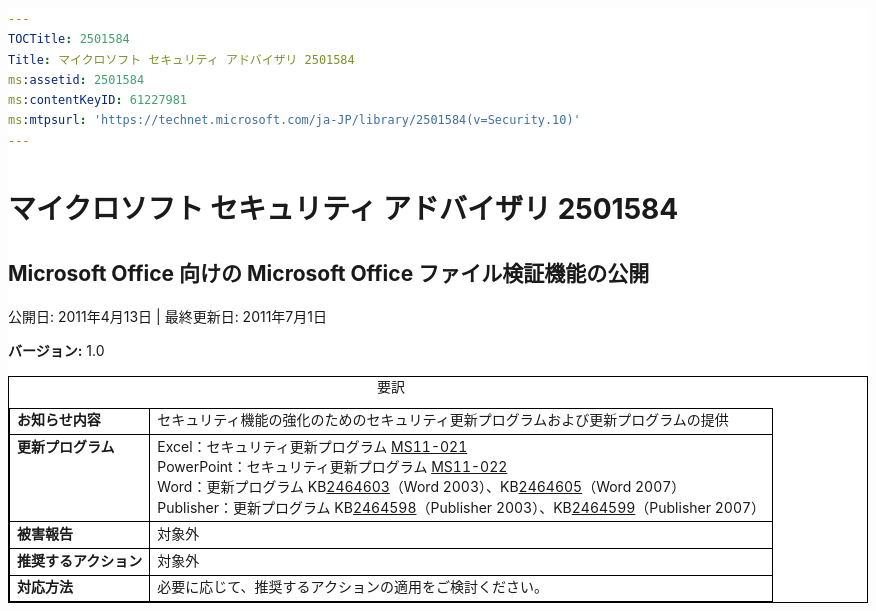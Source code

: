 ```yaml
---
TOCTitle: 2501584
Title: マイクロソフト セキュリティ アドバイザリ 2501584
ms:assetid: 2501584
ms:contentKeyID: 61227981
ms:mtpsurl: 'https://technet.microsoft.com/ja-JP/library/2501584(v=Security.10)'
---
```


マイクロソフト セキュリティ アドバイザリ 2501584
================================================

Microsoft Office 向けの Microsoft Office ファイル検証機能の公開
---------------------------------------------------------------

公開日: 2011年4月13日 | 最終更新日: 2011年7月1日

**バージョン:** 1.0

<p> </p>
<table style="border:1px solid black;">
<caption>要訳</caption>
<tbody>
<tr class="odd">
<td style="border:1px solid black;"><strong>お知らせ内容</strong></td>
<td style="border:1px solid black;">セキュリティ機能の強化のためのセキュリティ更新プログラムおよび更新プログラムの提供</td>
</tr>
<tr class="even">
<td style="border:1px solid black;"><strong>更新プログラム</strong></td>
<td style="border:1px solid black;">Excel：セキュリティ更新プログラム <a href="https://technet.microsoft.com/security/bulletin/ms11-021">MS11-021</a><br />
PowerPoint：セキュリティ更新プログラム <a href="https://technet.microsoft.com/security/bulletin/ms11-022">MS11-022</a><br />
Word：更新プログラム KB<a href="https://support.microsoft.com/kb/2464603">2464603</a>（Word 2003）、KB<a href="https://support.microsoft.com/kb/2464605">2464605</a>（Word 2007）<br />
Publisher：更新プログラム KB<a href="https://support.microsoft.com/kb/2464598">2464598</a>（Publisher 2003）、KB<a href="https://support.microsoft.com/kb/2464599">2464599</a>（Publisher 2007）</td>
</tr>
<tr class="odd">
<td style="border:1px solid black;"><strong>被害報告</strong></td>
<td style="border:1px solid black;">対象外</td>
</tr>
<tr class="even">
<td style="border:1px solid black;"><strong>推奨するアクション</strong></td>
<td style="border:1px solid black;">対象外</td>
</tr>
<tr class="odd">
<td style="border:1px solid black;"><strong>対応方法</strong></td>
<td style="border:1px solid black;">必要に応じて、推奨するアクションの適用をご検討ください。</td>
</tr>
</tbody>
</table>
  